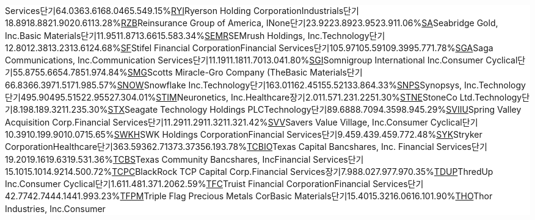 Services</td><td>단기</td><td>64.03</td><td>63.61</td><td>68.04</td><td>65.54</td><td style="color: red">9.15%</td></tr><tr><td><a href="https://stockato.github.io/ticker/RYI" target="_blank">RYI</a></td><td>Ryerson Holding Corporation</td><td>Industrials</td><td>단기</td><td>18.89</td><td>18.88</td><td>21.90</td><td>20.61</td><td style="color: red">13.28%</td></tr><tr><td><a href="https://stockato.github.io/ticker/RZB" target="_blank">RZB</a></td><td>Reinsurance Group of America, I</td><td>None</td><td>단기</td><td>23.92</td><td>23.89</td><td>23.95</td><td>23.91</td><td style="color: red">1.06%</td></tr><tr><td><a href="https://stockato.github.io/ticker/SA" target="_blank">SA</a></td><td>Seabridge Gold, Inc.</td><td>Basic Materials</td><td>단기</td><td>11.95</td><td>11.87</td><td>13.66</td><td>15.58</td><td style="color: red">3.34%</td></tr><tr><td><a href="https://stockato.github.io/ticker/SEMR" target="_blank">SEMR</a></td><td>SEMrush Holdings, Inc.</td><td>Technology</td><td>단기</td><td>12.80</td><td>12.38</td><td>13.23</td><td>13.61</td><td style="color: red">24.68%</td></tr><tr><td><a href="https://stockato.github.io/ticker/SF" target="_blank">SF</a></td><td>Stifel Financial Corporation</td><td>Financial Services</td><td>단기</td><td>105.97</td><td>105.59</td><td>109.39</td><td>95.77</td><td style="color: red">1.78%</td></tr><tr><td><a href="https://stockato.github.io/ticker/SGA" target="_blank">SGA</a></td><td>Saga Communications, Inc.</td><td>Communication Services</td><td>단기</td><td>11.19</td><td>11.18</td><td>11.70</td><td>13.04</td><td style="color: red">1.80%</td></tr><tr><td><a href="https://stockato.github.io/ticker/SGI" target="_blank">SGI</a></td><td>Somnigroup International Inc.</td><td>Consumer Cyclical</td><td>단기</td><td>55.87</td><td>55.66</td><td>54.78</td><td>51.97</td><td style="color: red">4.84%</td></tr><tr><td><a href="https://stockato.github.io/ticker/SMG" target="_blank">SMG</a></td><td>Scotts Miracle-Gro Company (The</td><td>Basic Materials</td><td>단기</td><td>66.83</td><td>66.39</td><td>71.51</td><td>71.98</td><td style="color: red">5.57%</td></tr><tr><td><a href="https://stockato.github.io/ticker/SNOW" target="_blank">SNOW</a></td><td>Snowflake Inc.</td><td>Technology</td><td>단기</td><td>163.01</td><td>162.45</td><td>155.52</td><td>133.86</td><td style="color: red">4.33%</td></tr><tr><td><a href="https://stockato.github.io/ticker/SNPS" target="_blank">SNPS</a></td><td>Synopsys, Inc.</td><td>Technology</td><td>단기</td><td>495.90</td><td>495.51</td><td>522.95</td><td>527.30</td><td style="color: red">4.01%</td></tr><tr><td><a href="https://stockato.github.io/ticker/STIM" target="_blank">STIM</a></td><td>Neuronetics, Inc.</td><td>Healthcare</td><td>장기</td><td>2.01</td><td>1.57</td><td>1.23</td><td>1.22</td><td style="color: red">51.30%</td></tr><tr><td><a href="https://stockato.github.io/ticker/STNE" target="_blank">STNE</a></td><td>StoneCo Ltd.</td><td>Technology</td><td>단기</td><td>8.19</td><td>8.18</td><td>9.32</td><td>11.23</td><td style="color: red">5.30%</td></tr><tr><td><a href="https://stockato.github.io/ticker/STX" target="_blank">STX</a></td><td>Seagate Technology Holdings PLC</td><td>Technology</td><td>단기</td><td>89.68</td><td>88.70</td><td>94.35</td><td>98.94</td><td style="color: red">5.29%</td></tr><tr><td><a href="https://stockato.github.io/ticker/SVIIU" target="_blank">SVIIU</a></td><td>Spring Valley Acquisition Corp.</td><td>Financial Services</td><td>단기</td><td>11.29</td><td>11.29</td><td>11.32</td><td>11.32</td><td style="color: red">1.42%</td></tr><tr><td><a href="https://stockato.github.io/ticker/SVV" target="_blank">SVV</a></td><td>Savers Value Village, Inc.</td><td>Consumer Cyclical</td><td>단기</td><td>10.39</td><td>10.19</td><td>9.90</td><td>10.07</td><td style="color: red">15.65%</td></tr><tr><td><a href="https://stockato.github.io/ticker/SWKH" target="_blank">SWKH</a></td><td>SWK Holdings Corporation</td><td>Financial Services</td><td>단기</td><td>9.45</td><td>9.43</td><td>9.45</td><td>9.77</td><td style="color: red">2.48%</td></tr><tr><td><a href="https://stockato.github.io/ticker/SYK" target="_blank">SYK</a></td><td>Stryker Corporation</td><td>Healthcare</td><td>단기</td><td>363.59</td><td>362.71</td><td>373.37</td><td>356.19</td><td style="color: red">3.78%</td></tr><tr><td><a href="https://stockato.github.io/ticker/TCBIO" target="_blank">TCBIO</a></td><td>Texas Capital Bancshares, Inc. </td><td>Financial Services</td><td>단기</td><td>19.20</td><td>19.16</td><td>19.63</td><td>19.53</td><td style="color: red">1.36%</td></tr><tr><td><a href="https://stockato.github.io/ticker/TCBS" target="_blank">TCBS</a></td><td>Texas Community Bancshares, Inc</td><td>Financial Services</td><td>단기</td><td>15.10</td><td>15.10</td><td>14.92</td><td>14.50</td><td style="color: red">0.72%</td></tr><tr><td><a href="https://stockato.github.io/ticker/TCPC" target="_blank">TCPC</a></td><td>BlackRock TCP Capital Corp.</td><td>Financial Services</td><td>장기</td><td>7.98</td><td>8.02</td><td>7.97</td><td>7.97</td><td style="color: red">0.35%</td></tr><tr><td><a href="https://stockato.github.io/ticker/TDUP" target="_blank">TDUP</a></td><td>ThredUp Inc.</td><td>Consumer Cyclical</td><td>단기</td><td>1.61</td><td>1.48</td><td>1.37</td><td>1.20</td><td style="color: red">62.59%</td></tr><tr><td><a href="https://stockato.github.io/ticker/TFC" target="_blank">TFC</a></td><td>Truist Financial Corporation</td><td>Financial Services</td><td>단기</td><td>42.77</td><td>42.74</td><td>44.14</td><td>41.99</td><td style="color: red">3.23%</td></tr><tr><td><a href="https://stockato.github.io/ticker/TFPM" target="_blank">TFPM</a></td><td>Triple Flag Precious Metals Cor</td><td>Basic Materials</td><td>단기</td><td>15.40</td><td>15.32</td><td>16.06</td><td>16.10</td><td style="color: red">1.90%</td></tr><tr><td><a href="https://stockato.github.io/ticker/THO" target="_blank">THO</a></td><td>Thor Industries, Inc.</td><td>Consumer